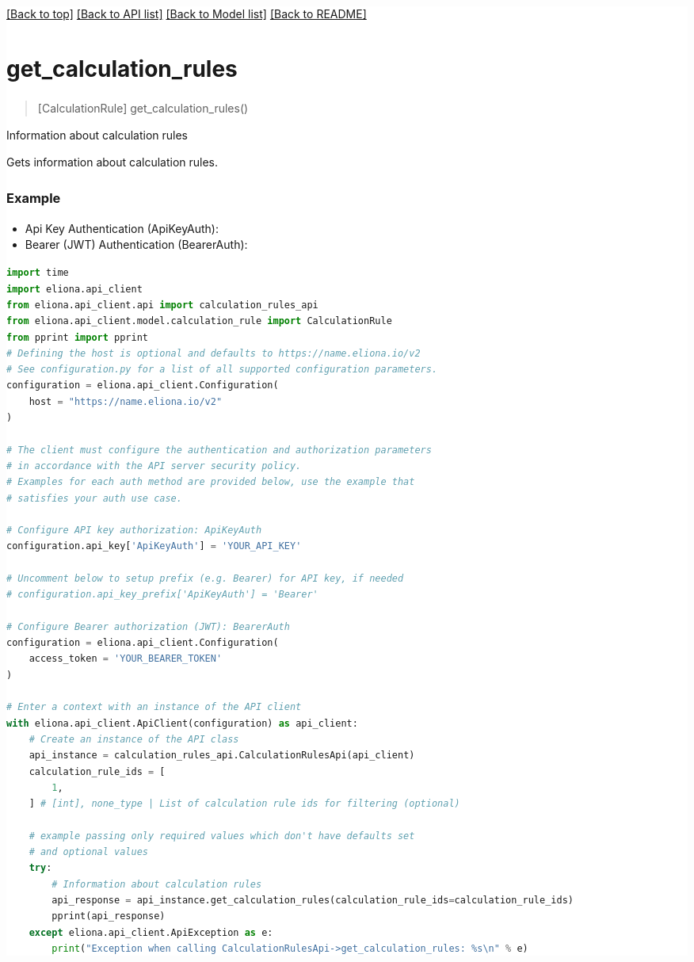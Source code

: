 [[Back to top]](#) [[Back to API list]](../README.md#documentation-for-api-endpoints) [[Back to Model list]](../README.md#documentation-for-models) [[Back to README]](../README.md)

# **get_calculation_rules**
> [CalculationRule] get_calculation_rules()

Information about calculation rules

Gets information about calculation rules.

### Example

* Api Key Authentication (ApiKeyAuth):
* Bearer (JWT) Authentication (BearerAuth):

```python
import time
import eliona.api_client
from eliona.api_client.api import calculation_rules_api
from eliona.api_client.model.calculation_rule import CalculationRule
from pprint import pprint
# Defining the host is optional and defaults to https://name.eliona.io/v2
# See configuration.py for a list of all supported configuration parameters.
configuration = eliona.api_client.Configuration(
    host = "https://name.eliona.io/v2"
)

# The client must configure the authentication and authorization parameters
# in accordance with the API server security policy.
# Examples for each auth method are provided below, use the example that
# satisfies your auth use case.

# Configure API key authorization: ApiKeyAuth
configuration.api_key['ApiKeyAuth'] = 'YOUR_API_KEY'

# Uncomment below to setup prefix (e.g. Bearer) for API key, if needed
# configuration.api_key_prefix['ApiKeyAuth'] = 'Bearer'

# Configure Bearer authorization (JWT): BearerAuth
configuration = eliona.api_client.Configuration(
    access_token = 'YOUR_BEARER_TOKEN'
)

# Enter a context with an instance of the API client
with eliona.api_client.ApiClient(configuration) as api_client:
    # Create an instance of the API class
    api_instance = calculation_rules_api.CalculationRulesApi(api_client)
    calculation_rule_ids = [
        1,
    ] # [int], none_type | List of calculation rule ids for filtering (optional)

    # example passing only required values which don't have defaults set
    # and optional values
    try:
        # Information about calculation rules
        api_response = api_instance.get_calculation_rules(calculation_rule_ids=calculation_rule_ids)
        pprint(api_response)
    except eliona.api_client.ApiException as e:
        print("Exception when calling CalculationRulesApi->get_calculation_rules: %s\n" % e)
```
